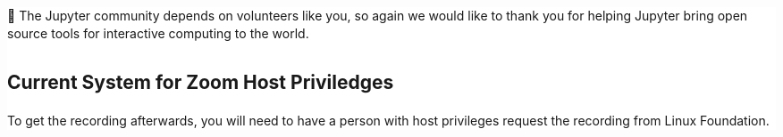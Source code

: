 &#x1F305; The Jupyter community depends on volunteers like you, so again we would like to thank you for helping Jupyter bring open source tools for interactive computing to the world.

## Current System for Zoom Host Priviledges

To get the recording afterwards, you will need to have a person with host privileges request the recording from Linux Foundation. 

